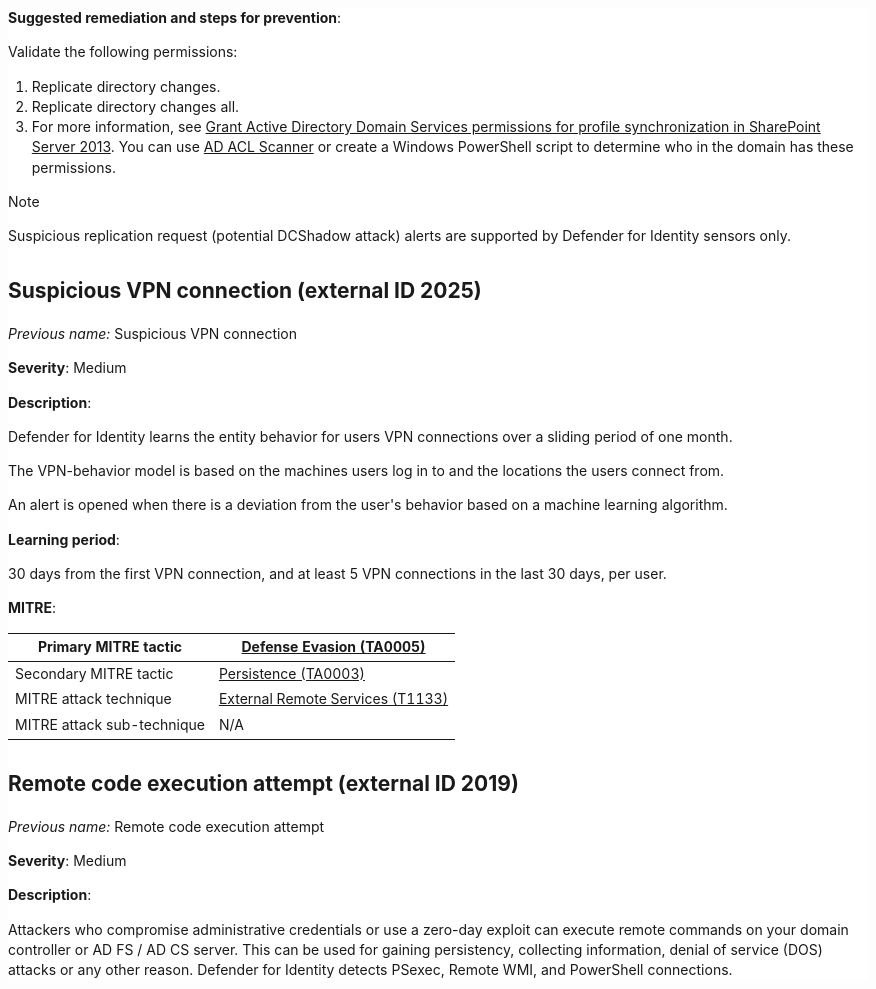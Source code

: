 **Suggested remediation and steps for prevention**:

Validate the following permissions:

1. Replicate directory changes.
1. Replicate directory changes all.
1. For more information, see [Grant Active Directory Domain Services permissions for profile synchronization in SharePoint Server 2013](/SharePoint/administration/user-profile-service-administration). You can use [AD ACL Scanner](/archive/blogs/pfesweplat/take-control-over-ad-permissions-and-the-ad-acl-scanner-tool) or create a Windows PowerShell script to determine who in the domain has these permissions.

> [!NOTE]
> Suspicious replication request (potential DCShadow attack) alerts are supported by Defender for Identity sensors only.

## Suspicious VPN connection (external ID 2025)

*Previous name:* Suspicious VPN connection

**Severity**: Medium

**Description**:

Defender for Identity learns the entity behavior for users VPN connections over a sliding period of one month.

The VPN-behavior model is based on the machines users log in to and the locations the users connect from.

An alert is opened when there is a deviation from the user's behavior based on a machine learning algorithm.

**Learning period**:

30 days from the first VPN connection, and at least 5 VPN connections in the last 30 days, per user.

**MITRE**:

|Primary MITRE tactic  | [Defense Evasion (TA0005)](https://attack.mitre.org/tactics/TA0005)  |
|---------|---------|
|Secondary MITRE tactic    | [Persistence (TA0003)](https://attack.mitre.org/tactics/TA0003)        |
|MITRE attack technique  | [External Remote Services (T1133)](https://attack.mitre.org/techniques/T1133/)        |
|MITRE attack sub-technique |     N/A    |

## Remote code execution attempt (external ID 2019)

*Previous name:* Remote code execution attempt

**Severity**: Medium

**Description**:

Attackers who compromise administrative credentials or use a zero-day exploit can execute remote commands on your domain controller or AD FS / AD CS  server. This can be used for gaining persistency, collecting information, denial of service (DOS) attacks or any other reason. Defender for Identity detects PSexec, Remote WMI, and PowerShell connections.
